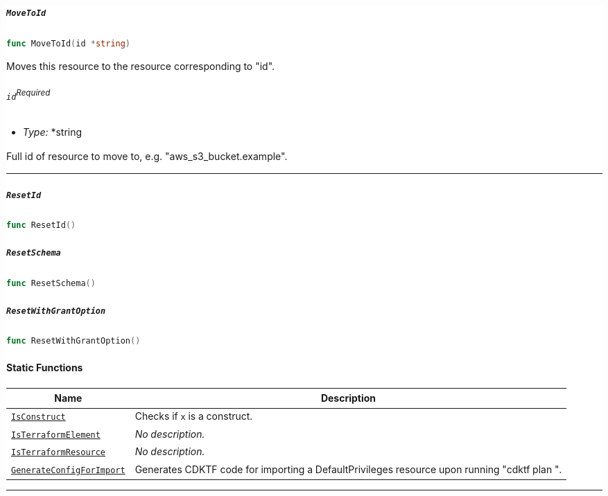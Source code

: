 
##### `MoveToId` <a name="MoveToId" id="@cdktf/provider-postgresql.defaultPrivileges.DefaultPrivileges.moveToId"></a>

```go
func MoveToId(id *string)
```

Moves this resource to the resource corresponding to "id".

###### `id`<sup>Required</sup> <a name="id" id="@cdktf/provider-postgresql.defaultPrivileges.DefaultPrivileges.moveToId.parameter.id"></a>

- *Type:* *string

Full id of resource to move to, e.g. "aws_s3_bucket.example".

---

##### `ResetId` <a name="ResetId" id="@cdktf/provider-postgresql.defaultPrivileges.DefaultPrivileges.resetId"></a>

```go
func ResetId()
```

##### `ResetSchema` <a name="ResetSchema" id="@cdktf/provider-postgresql.defaultPrivileges.DefaultPrivileges.resetSchema"></a>

```go
func ResetSchema()
```

##### `ResetWithGrantOption` <a name="ResetWithGrantOption" id="@cdktf/provider-postgresql.defaultPrivileges.DefaultPrivileges.resetWithGrantOption"></a>

```go
func ResetWithGrantOption()
```

#### Static Functions <a name="Static Functions" id="Static Functions"></a>

| **Name** | **Description** |
| --- | --- |
| <code><a href="#@cdktf/provider-postgresql.defaultPrivileges.DefaultPrivileges.isConstruct">IsConstruct</a></code> | Checks if `x` is a construct. |
| <code><a href="#@cdktf/provider-postgresql.defaultPrivileges.DefaultPrivileges.isTerraformElement">IsTerraformElement</a></code> | *No description.* |
| <code><a href="#@cdktf/provider-postgresql.defaultPrivileges.DefaultPrivileges.isTerraformResource">IsTerraformResource</a></code> | *No description.* |
| <code><a href="#@cdktf/provider-postgresql.defaultPrivileges.DefaultPrivileges.generateConfigForImport">GenerateConfigForImport</a></code> | Generates CDKTF code for importing a DefaultPrivileges resource upon running "cdktf plan <stack-name>". |

---
